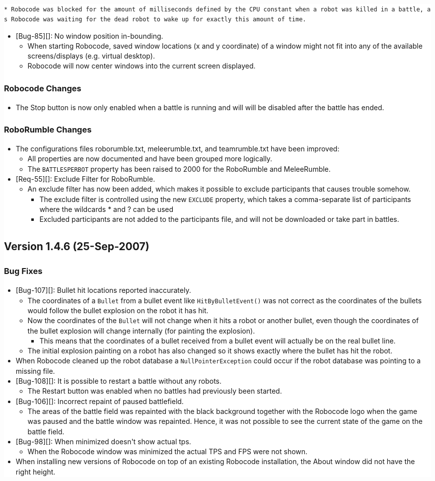 	* Robocode was blocked for the amount of milliseconds defined by the CPU constant when a robot was killed in a battle, as Robocode was waiting for the dead robot to wake up for exactly this amount of time.
* [Bug-85][]: No window position in-bounding.
	* When starting Robocode, saved window locations (x and y coordinate) of a window might not fit into any of the available screens/displays (e.g. virtual desktop).
	* Robocode will now center windows into the current screen displayed.

### Robocode Changes
* The Stop button is now only enabled when a battle is running and will will be disabled after the battle has ended.

### RoboRumble Changes
* The configurations files roborumble.txt, meleerumble.txt, and teamrumble.txt have been improved:
	* All properties are now documented and have been grouped more logically.
	* The ``BATTLESPERBOT`` property has been raised to 2000 for the RoboRumble and MeleeRumble.
* [Req-55][]: Exclude Filter for RoboRumble.
	* An exclude filter has now been added, which makes it possible to exclude participants that causes trouble somehow.
		* The exclude filter is controlled using the new ``EXCLUDE`` property, which takes a comma-separate list of participants where the wildcards * and ? can be used
		* Excluded participants are not added to the participants file, and will not be downloaded or take part in battles.

## Version 1.4.6 (25-Sep-2007)

### Bug Fixes
* [Bug-107][]: Bullet hit locations reported inaccurately.
	* The coordinates of a ``Bullet`` from a bullet event like ``HitByBulletEvent()`` was not correct as the coordinates of the bullets would follow the bullet explosion on the robot it has hit.
	* Now the coordinates of the ``Bullet`` will not change when it hits a robot or another bullet, even though the coordinates of the bullet explosion will change internally (for painting the explosion).
		* This means that the coordinates of a bullet received from a bullet event will actually be on the real bullet line.
	* The initial explosion painting on a robot has also changed so it shows exactly where the bullet has hit the robot.
* When Robocode cleaned up the robot database a ``NullPointerException`` could occur if the robot database was pointing to a missing file.
* [Bug-108][]: It is possible to restart a battle without any robots.
	 * The Restart button was enabled when no battles had previously been started.
* [Bug-106][]: Incorrect repaint of paused battlefield.
	* The areas of the battle field was repainted with the black background together with the Robocode logo when the game was paused and the battle window was repainted. Hence, it was not possible to see the current state of the game on the battle field.
* [Bug-98][]: When minimized doesn't show actual tps.
	* When the Robocode window was minimized the actual TPS and FPS were not shown.
* When installing new versions of Robocode on top of an existing Robocode installation, the About window did not have the right height.
